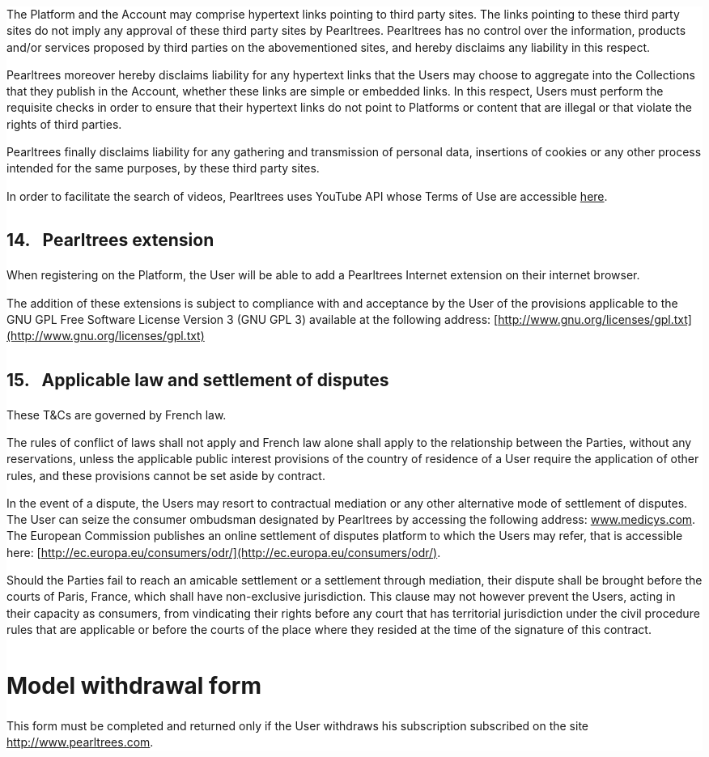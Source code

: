 The Platform and the Account may comprise hypertext links pointing to third party sites. The links pointing to these third party sites do not imply any approval of these third party sites by Pearltrees. Pearltrees has no control over the information, products and/or services proposed by third parties on the abovementioned sites, and hereby disclaims any liability in this respect.

Pearltrees moreover hereby disclaims liability for any hypertext links that the Users may choose to aggregate into the Collections that they publish in the Account, whether these links are simple or embedded links. In this respect, Users must perform the requisite checks in order to ensure that their hypertext links do not point to Platforms or content that are illegal or that violate the rights of third parties.

Pearltrees finally disclaims liability for any gathering and transmission of personal data, insertions of cookies or any other process intended for the same purposes, by these third party sites.

In order to facilitate the search of videos, Pearltrees uses YouTube API whose Terms of Use are accessible [here](https://developers.google.com/youtube/terms/developer-policies#a.-api-client-terms-of-use-and-privacy-policies).

14.   Pearltrees extension
--------------------------

When registering on the Platform, the User will be able to add a Pearltrees Internet extension on their internet browser.

The addition of these extensions is subject to compliance with and acceptance by the User of the provisions applicable to the GNU GPL Free Software License Version 3 (GNU GPL 3) available at the following address: [http://www.gnu.org/licenses/gpl.txt](http://www.gnu.org/licenses/gpl.txt)

15.   Applicable law and settlement of disputes
-----------------------------------------------

These T&Cs are governed by French law.

The rules of conflict of laws shall not apply and French law alone shall apply to the relationship between the Parties, without any reservations, unless the applicable public interest provisions of the country of residence of a User require the application of other rules, and these provisions cannot be set aside by contract.

In the event of a dispute, the Users may resort to contractual mediation or any other alternative mode of settlement of disputes. The User can seize the consumer ombudsman designated by Pearltrees by accessing the following address: www.medicys.com. The European Commission publishes an online settlement of disputes platform to which the Users may refer, that is accessible here: [http://ec.europa.eu/consumers/odr/](http://ec.europa.eu/consumers/odr/).

Should the Parties fail to reach an amicable settlement or a settlement through mediation, their dispute shall be brought before the courts of Paris, France, which shall have non-exclusive jurisdiction. This clause may not however prevent the Users, acting in their capacity as consumers, from vindicating their rights before any court that has territorial jurisdiction under the civil procedure rules that are applicable or before the courts of the place where they resided at the time of the signature of this contract.

Model withdrawal form
=====================

This form must be completed and returned only if the User withdraws his subscription subscribed on the site http://www.pearltrees.com.
